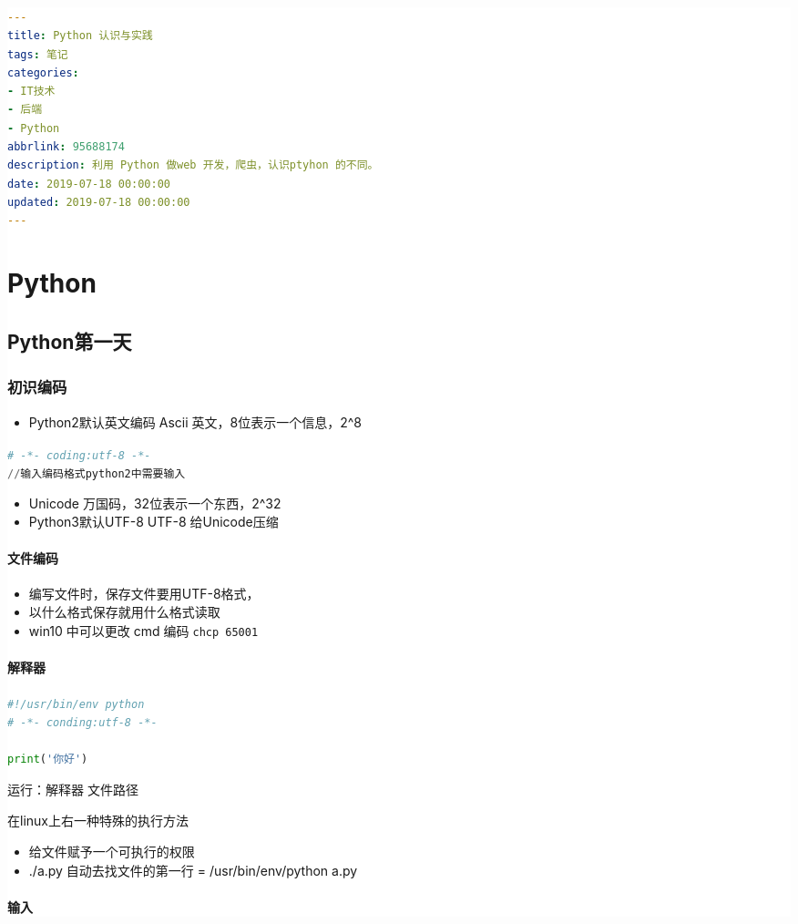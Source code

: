 ```yaml
---
title: Python 认识与实践
tags: 笔记
categories:
- IT技术
- 后端
- Python
abbrlink: 95688174
description: 利用 Python 做web 开发，爬虫，认识ptyhon 的不同。
date: 2019-07-18 00:00:00
updated: 2019-07-18 00:00:00
---
```


# Python

## Python第一天

### 	初识编码

-  Python2默认英文编码    	Ascii  	英文，8位表示一个信息，2^8

```python
# -*- coding:utf-8 -*-
//输入编码格式python2中需要输入
```

-  Unicode   万国码，32位表示一个东西，2^32
- Python3默认UTF-8    UTF-8  给Unicode压缩

####     文件编码

- 编写文件时，保存文件要用UTF-8格式，
- 以什么格式保存就用什么格式读取
- win10 中可以更改 cmd 编码 `chcp 65001`

####        解释器

```python
#!/usr/bin/env python
# -*- conding:utf-8 -*-

print('你好')
```

运行：解释器 文件路径

在linux上右一种特殊的执行方法

- 给文件赋予一个可执行的权限
- ./a.py 自动去找文件的第一行 = /usr/bin/env/python a.py

####         输入
